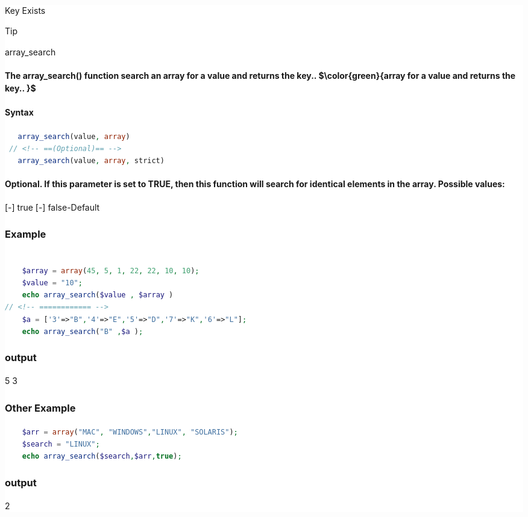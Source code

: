 Key Exists



> [!TIP]
> array_search

#### The array_search() function search an array for a value and returns the key.. $\color{green}{array for a value and returns the key.. }$

#### Syntax

```php
   array_search(value, array)
 // <!-- ==(Optional)== -->
   array_search(value, array, strict)
```

#### Optional. If this parameter is set to TRUE, then this function will search for identical elements in the array. Possible values:

[-] true
[-] false-Default

### Example

```php

    $array = array(45, 5, 1, 22, 22, 10, 10);
    $value = "10";
    echo array_search($value , $array )
// <!-- ============ -->
    $a = ['3'=>"B",'4'=>"E",'5'=>"D",'7'=>"K",'6'=>"L"];
    echo array_search("B" ,$a );

```

### output

5
3

### Other Example

```php
    $arr = array("MAC", "WINDOWS","LINUX", "SOLARIS");
    $search = "LINUX";
    echo array_search($search,$arr,true);
```

### output

2
